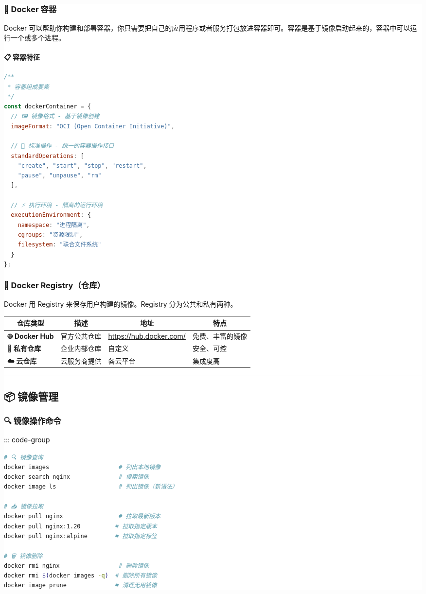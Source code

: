 ### 🚀 Docker 容器

Docker 可以帮助你构建和部署容器，你只需要把自己的应用程序或者服务打包放进容器即可。容器是基于镜像启动起来的，容器中可以运行一个或多个进程。

#### 📋 容器特征

```javascript
/**
 * 容器组成要素
 */
const dockerContainer = {
  // 🖼️ 镜像格式 - 基于镜像创建
  imageFormat: "OCI (Open Container Initiative)",
  
  // 🔧 标准操作 - 统一的容器操作接口
  standardOperations: [
    "create", "start", "stop", "restart", 
    "pause", "unpause", "rm"
  ],
  
  // ⚡ 执行环境 - 隔离的运行环境
  executionEnvironment: {
    namespace: "进程隔离",
    cgroups: "资源限制",
    filesystem: "联合文件系统"
  }
};
```

### 🏪 Docker Registry（仓库）

Docker 用 Registry 来保存用户构建的镜像。Registry 分为公共和私有两种。

| 仓库类型 | 描述 | 地址 | 特点 |
|----------|------|------|------|
| **🌐 Docker Hub** | 官方公共仓库 | https://hub.docker.com/ | 免费、丰富的镜像 |
| **🏢 私有仓库** | 企业内部仓库 | 自定义 | 安全、可控 |
| **☁️ 云仓库** | 云服务商提供 | 各云平台 | 集成度高 |

---

## 📦 镜像管理

### 🔍 镜像操作命令

::: code-group

```bash [基础操作]
# 🔍 镜像查询
docker images                    # 列出本地镜像
docker search nginx              # 搜索镜像
docker image ls                  # 列出镜像（新语法）

# 📥 镜像拉取
docker pull nginx                # 拉取最新版本
docker pull nginx:1.20          # 拉取指定版本
docker pull nginx:alpine        # 拉取指定标签

# 🗑️ 镜像删除
docker rmi nginx                 # 删除镜像
docker rmi $(docker images -q)  # 删除所有镜像
docker image prune              # 清理无用镜像
```

